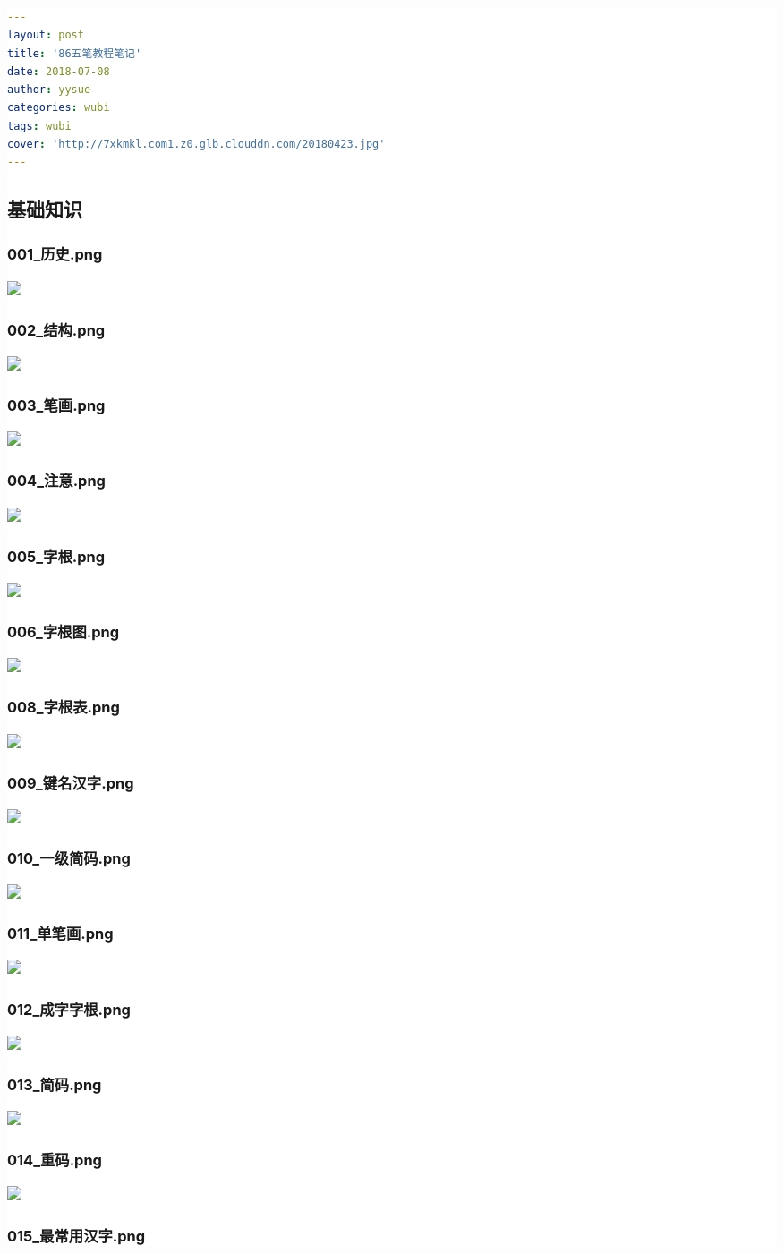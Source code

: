 ```yaml
---
layout: post
title: '86五笔教程笔记'
date: 2018-07-08
author: yysue
categories: wubi
tags: wubi
cover: 'http://7xkmkl.com1.z0.glb.clouddn.com/20180423.jpg'
---
```


## 基础知识

### 001_历史.png
![](http://7xkmkl.com1.z0.glb.clouddn.com/001_历史.png)
### 002_结构.png
![](http://7xkmkl.com1.z0.glb.clouddn.com/002_结构.png)
### 003_笔画.png
![](http://7xkmkl.com1.z0.glb.clouddn.com/003_笔画.png)
### 004_注意.png
![](http://7xkmkl.com1.z0.glb.clouddn.com/004_注意.png)
### 005_字根.png
![](http://7xkmkl.com1.z0.glb.clouddn.com/005_字根.png)
### 006_字根图.png
![](http://7xkmkl.com1.z0.glb.clouddn.com/006_字根图.png)
### 008_字根表.png
![](http://7xkmkl.com1.z0.glb.clouddn.com/008_字根表.png)
### 009_键名汉字.png
![](http://7xkmkl.com1.z0.glb.clouddn.com/009_键名汉字.png)
### 010_一级简码.png
![](http://7xkmkl.com1.z0.glb.clouddn.com/010_一级简码.png)
### 011_单笔画.png
![](http://7xkmkl.com1.z0.glb.clouddn.com/011_单笔画.png)
### 012_成字字根.png
![](http://7xkmkl.com1.z0.glb.clouddn.com/012_成字字根.png)
### 013_简码.png
![](http://7xkmkl.com1.z0.glb.clouddn.com/013_简码.png)
### 014_重码.png
![](http://7xkmkl.com1.z0.glb.clouddn.com/014_重码.png)
### 015_最常用汉字.png
